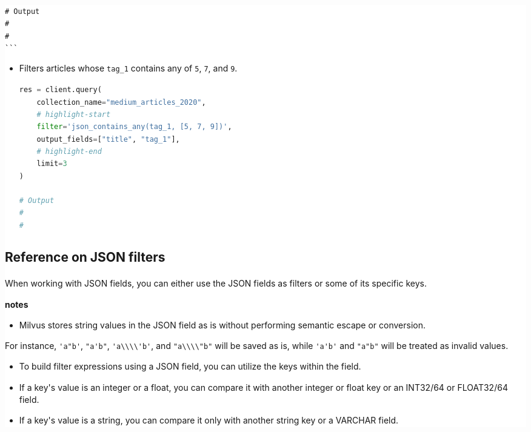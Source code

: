     # Output
    #
    # 
    ```

- Filters articles whose `tag_1` contains any of `5`, `7`, and `9`.

    ```python
    res = client.query(
        collection_name="medium_articles_2020",
        # highlight-start
        filter='json_contains_any(tag_1, [5, 7, 9])',
        output_fields=["title", "tag_1"],
        # highlight-end
        limit=3
    )
    
    # Output
    #
    # 
    ```

## Reference on JSON filters

When working with JSON fields, you can either use the JSON fields as filters or some of its specific keys.

<div class="admonition note">

<p><b>notes</b></p>

<ul>
<li>Milvus stores string values in the JSON field as is without performing semantic escape or conversion. </li>
</ul>
<p>For instance, <code>'a"b'</code>, <code>"a'b"</code>, <code>'a\\\\'b'</code>, and <code>"a\\\\"b"</code> will be saved as is, while <code>'a'b'</code> and <code>"a"b"</code> will be treated as invalid values.</p>
<ul>
<li><p>To build filter expressions using a JSON field, you can utilize the keys within the field. </p></li>
<li><p>If a key's value is an integer or a float, you can compare it with another integer or float key or an INT32/64 or FLOAT32/64 field.</p></li>
<li><p>If a key's value is a string, you can compare it only with another string key or a VARCHAR field.</p></li>
</ul>

</div>
